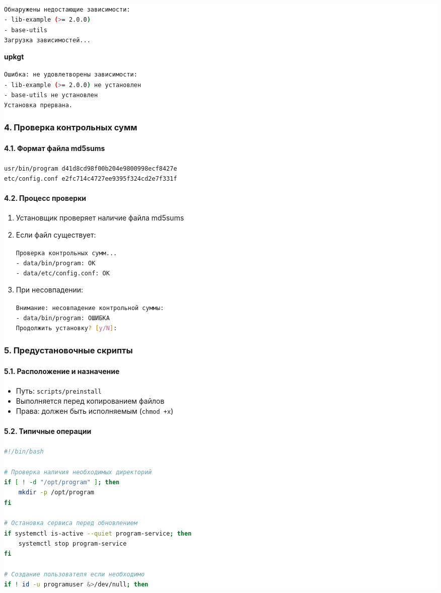 ```bash
Обнаружены недостающие зависимости:
- lib-example (>= 2.0.0)
- base-utils
Загрузка зависимостей... 
```

**upkgt**

```bash
Ошибка: не удовлетворены зависимости:
- lib-example (>= 2.0.0) не установлен
- base-utils не установлен
Установка прервана.
```

### 4. Проверка контрольных сумм

#### 4.1. Формат файла md5sums

```md5sums
usr/bin/program d41d8cd98f00b204e9800998ecf8427e
etc/config.conf e2fc714c4727ee9395f324cd2e7f331f
```

#### 4.2. Процесс проверки

1. Установщик проверяет наличие файла md5sums
2.  Если файл существует:

    ```bash
    Проверка контрольных сумм...
    - data/bin/program: OK
    - data/etc/config.conf: OK
    ```
3.  При несовпадении:

    ```bash
    Внимание: несовпадение контрольной суммы:
    - data/bin/program: ОШИБКА
    Продолжить установку? [y/N]:
    ```

### 5. Предустановочные скрипты

#### 5.1. Расположение и назначение

* Путь: `scripts/preinstall`
* Выполняется перед копированием файлов
* Права: должен быть исполняемым (`chmod +x`)

#### 5.2. Типичные операции

```bash
#!/bin/bash

# Проверка наличия необходимых директорий
if [ ! -d "/opt/program" ]; then
    mkdir -p /opt/program
fi

# Остановка сервиса перед обновлением
if systemctl is-active --quiet program-service; then
    systemctl stop program-service
fi

# Создание пользователя если необходимо
if ! id -u programuser &>/dev/null; then
```